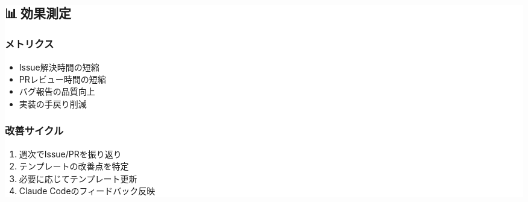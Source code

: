## 📊 効果測定

### メトリクス

- Issue解決時間の短縮
- PRレビュー時間の短縮
- バグ報告の品質向上
- 実装の手戻り削減

### 改善サイクル

1. 週次でIssue/PRを振り返り
2. テンプレートの改善点を特定
3. 必要に応じてテンプレート更新
4. Claude Codeのフィードバック反映
